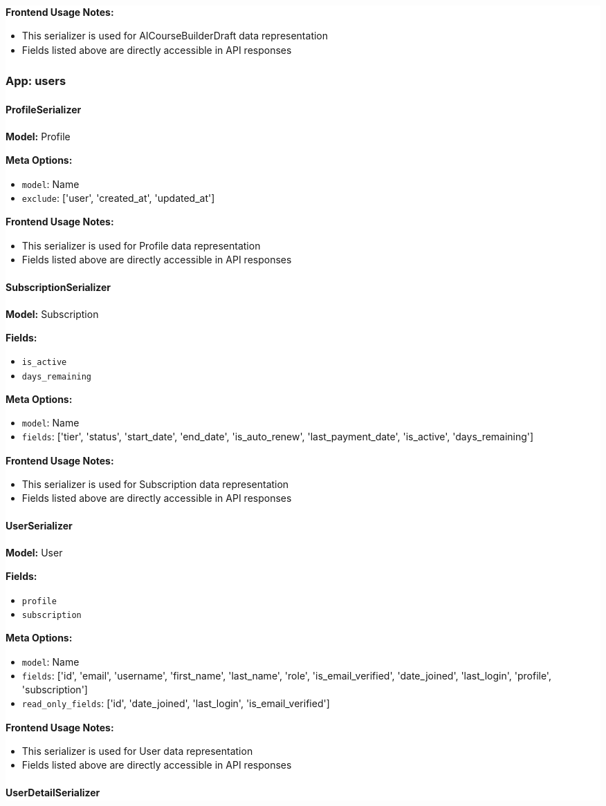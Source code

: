 **Frontend Usage Notes:**

- This serializer is used for AICourseBuilderDraft data representation
- Fields listed above are directly accessible in API responses

### App: users

#### ProfileSerializer

**Model:** Profile

**Meta Options:**
- `model`: Name
- `exclude`: ['user', 'created_at', 'updated_at']

**Frontend Usage Notes:**

- This serializer is used for Profile data representation
- Fields listed above are directly accessible in API responses

#### SubscriptionSerializer

**Model:** Subscription

**Fields:**
- `is_active`
- `days_remaining`

**Meta Options:**
- `model`: Name
- `fields`: ['tier', 'status', 'start_date', 'end_date', 'is_auto_renew', 'last_payment_date', 'is_active', 'days_remaining']

**Frontend Usage Notes:**

- This serializer is used for Subscription data representation
- Fields listed above are directly accessible in API responses

#### UserSerializer

**Model:** User

**Fields:**
- `profile`
- `subscription`

**Meta Options:**
- `model`: Name
- `fields`: ['id', 'email', 'username', 'first_name', 'last_name', 'role', 'is_email_verified', 'date_joined', 'last_login', 'profile', 'subscription']
- `read_only_fields`: ['id', 'date_joined', 'last_login', 'is_email_verified']

**Frontend Usage Notes:**

- This serializer is used for User data representation
- Fields listed above are directly accessible in API responses

#### UserDetailSerializer
